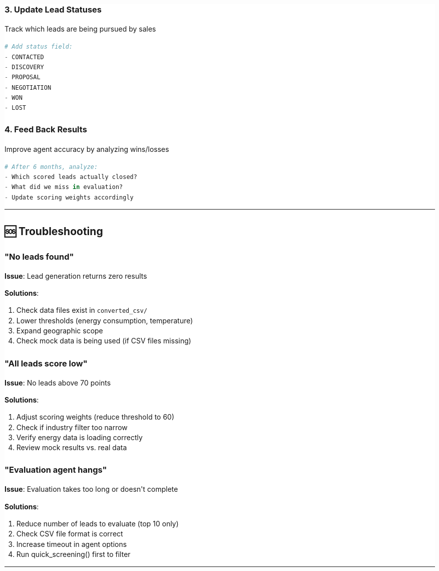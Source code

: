 ### 3. Update Lead Statuses
Track which leads are being pursued by sales
```python
# Add status field:
- CONTACTED
- DISCOVERY
- PROPOSAL
- NEGOTIATION
- WON
- LOST
```

### 4. Feed Back Results
Improve agent accuracy by analyzing wins/losses
```python
# After 6 months, analyze:
- Which scored leads actually closed?
- What did we miss in evaluation?
- Update scoring weights accordingly
```

---

## 🆘 Troubleshooting

### "No leads found"
**Issue**: Lead generation returns zero results

**Solutions**:
1. Check data files exist in `converted_csv/`
2. Lower thresholds (energy consumption, temperature)
3. Expand geographic scope
4. Check mock data is being used (if CSV files missing)

### "All leads score low"
**Issue**: No leads above 70 points

**Solutions**:
1. Adjust scoring weights (reduce threshold to 60)
2. Check if industry filter too narrow
3. Verify energy data is loading correctly
4. Review mock results vs. real data

### "Evaluation agent hangs"
**Issue**: Evaluation takes too long or doesn't complete

**Solutions**:
1. Reduce number of leads to evaluate (top 10 only)
2. Check CSV file format is correct
3. Increase timeout in agent options
4. Run quick_screening() first to filter

---